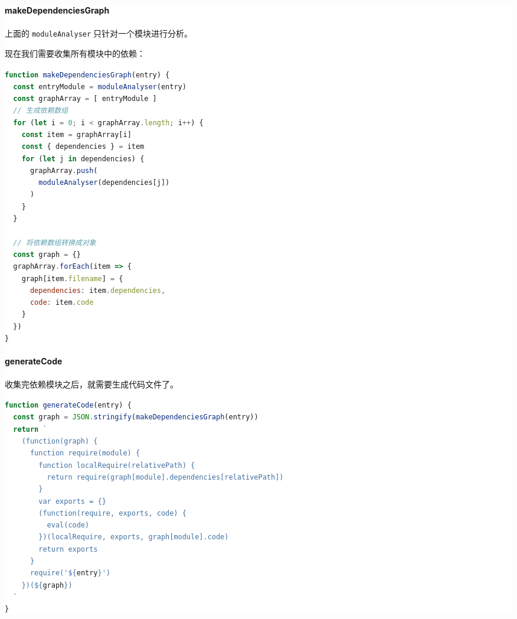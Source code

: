#### makeDependenciesGraph

上面的 `moduleAnalyser` 只针对一个模块进行分析。

现在我们需要收集所有模块中的依赖：

```js
function makeDependenciesGraph(entry) {
  const entryModule = moduleAnalyser(entry)
  const graphArray = [ entryModule ]
  // 生成依赖数组
  for (let i = 0; i < graphArray.length; i++) {
    const item = graphArray[i]
    const { dependencies } = item
    for (let j in dependencies) {
      graphArray.push(
        moduleAnalyser(dependencies[j])
      )
    }
  }

  // 将依赖数组转换成对象
  const graph = {}
  graphArray.forEach(item => {
    graph[item.filename] = {
      dependencies: item.dependencies,
      code: item.code
    }
  })
}
```

#### generateCode

收集完依赖模块之后，就需要生成代码文件了。

```js
function generateCode(entry) {
  const graph = JSON.stringify(makeDependenciesGraph(entry))
  return `
    (function(graph) {
      function require(module) {
        function localRequire(relativePath) {
          return require(graph[module].dependencies[relativePath])
        }
        var exports = {}
        (function(require, exports, code) {
          eval(code)
        })(localRequire, exports, graph[module].code)
        return exports
      }
      require('${entry}')
    })(${graph})
  `
}
```
